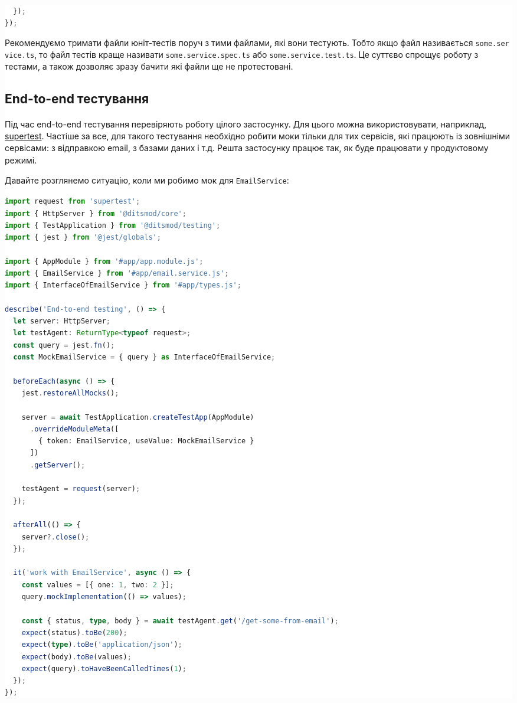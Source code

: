 ```ts {8-9,16}
  });
});
```

Рекомендуємо тримати файли юніт-тестів поруч з тими файлами, які вони тестують. Тобто якщо файл називається `some.service.ts`, то файл тестів краще називати `some.service.spec.ts` або `some.service.test.ts`. Це суттєво спрощує роботу з тестами, а також дозволяє зразу бачити які файли ще не протестовані.

## End-to-end тестування

Під час end-to-end тестування перевіряють роботу цілого застосунку. Для цього можна використовувати, наприклад, [supertest][102]. Частіше за все, для такого тестування необхідно робити моки тільки для тих сервісів, які працюють із зовнішніми сервісами: з відправкою email, з базами даних і т.д. Решта застосунку працює так, як буде працювати у продуктовому режимі.

Давайте розглянемо ситуацію, коли ми робимо мок для `EmailService`:

```ts {14,21}
import request from 'supertest';
import { HttpServer } from '@ditsmod/core';
import { TestApplication } from '@ditsmod/testing';
import { jest } from '@jest/globals';

import { AppModule } from '#app/app.module.js';
import { EmailService } from '#app/email.service.js';
import { InterfaceOfEmailService } from '#app/types.js';

describe('End-to-end testing', () => {
  let server: HttpServer;
  let testAgent: ReturnType<typeof request>;
  const query = jest.fn();
  const MockEmailService = { query } as InterfaceOfEmailService;

  beforeEach(async () => {
    jest.restoreAllMocks();

    server = await TestApplication.createTestApp(AppModule)
      .overrideModuleMeta([
        { token: EmailService, useValue: MockEmailService }
      ])
      .getServer();

    testAgent = request(server);
  });

  afterAll(() => {
    server?.close();
  });

  it('work with EmailService', async () => {
    const values = [{ one: 1, two: 2 }];
    query.mockImplementation(() => values);

    const { status, type, body } = await testAgent.get('/get-some-from-email');
    expect(status).toBe(200);
    expect(type).toBe('application/json');
    expect(body).toBe(values);
    expect(query).toHaveBeenCalledTimes(1);
  });
});
```


[1]: /components-of-ditsmod-app/dependency-injection
[2]: /components-of-ditsmod-app/dependency-injection#injector
[3]: /components-of-ditsmod-app/dependency-injection#hierarchy-and-encapsulation-of-injectors
[4]: #testrestplugin
[100]: https://jestjs.io/
[101]: https://jestjs.io/docs/mock-functions
[102]: https://github.com/ladjs/supertest
[103]: https://github.com/ditsmod/ditsmod/blob/c42c834cb9/packages/rest/e2e/main.spec.ts#L39
[104]: https://github.com/ditsmod/ditsmod/blob/main/packages/rest-testing/src/test-rest.plugin.ts